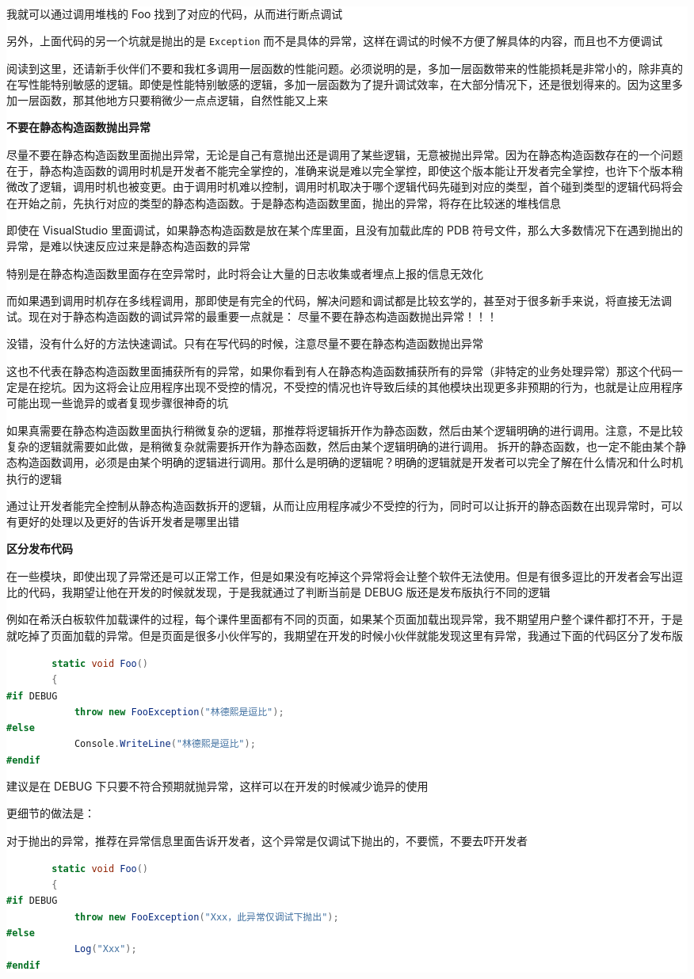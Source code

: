 我就可以通过调用堆栈的 Foo 找到了对应的代码，从而进行断点调试

另外，上面代码的另一个坑就是抛出的是 `Exception` 而不是具体的异常，这样在调试的时候不方便了解具体的内容，而且也不方便调试

阅读到这里，还请新手伙伴们不要和我杠多调用一层函数的性能问题。必须说明的是，多加一层函数带来的性能损耗是非常小的，除非真的在写性能特别敏感的逻辑。即使是性能特别敏感的逻辑，多加一层函数为了提升调试效率，在大部分情况下，还是很划得来的。因为这里多加一层函数，那其他地方只要稍微少一点点逻辑，自然性能又上来

**不要在静态构造函数抛出异常**

尽量不要在静态构造函数里面抛出异常，无论是自己有意抛出还是调用了某些逻辑，无意被抛出异常。因为在静态构造函数存在的一个问题在于，静态构造函数的调用时机是开发者不能完全掌控的，准确来说是难以完全掌控，即使这个版本能让开发者完全掌控，也许下个版本稍微改了逻辑，调用时机也被变更。由于调用时机难以控制，调用时机取决于哪个逻辑代码先碰到对应的类型，首个碰到类型的逻辑代码将会在开始之前，先执行对应的类型的静态构造函数。于是静态构造函数里面，抛出的异常，将存在比较迷的堆栈信息

即使在 VisualStudio 里面调试，如果静态构造函数是放在某个库里面，且没有加载此库的 PDB 符号文件，那么大多数情况下在遇到抛出的异常，是难以快速反应过来是静态构造函数的异常

特别是在静态构造函数里面存在空异常时，此时将会让大量的日志收集或者埋点上报的信息无效化

而如果遇到调用时机存在多线程调用，那即使是有完全的代码，解决问题和调试都是比较玄学的，甚至对于很多新手来说，将直接无法调试。现在对于静态构造函数的调试异常的最重要一点就是： 尽量不要在静态构造函数抛出异常！！！

没错，没有什么好的方法快速调试。只有在写代码的时候，注意尽量不要在静态构造函数抛出异常

这也不代表在静态构造函数里面捕获所有的异常，如果你看到有人在静态构造函数捕获所有的异常（非特定的业务处理异常）那这个代码一定是在挖坑。因为这将会让应用程序出现不受控的情况，不受控的情况也许导致后续的其他模块出现更多非预期的行为，也就是让应用程序可能出现一些诡异的或者复现步骤很神奇的坑

如果真需要在静态构造函数里面执行稍微复杂的逻辑，那推荐将逻辑拆开作为静态函数，然后由某个逻辑明确的进行调用。注意，不是比较复杂的逻辑就需要如此做，是稍微复杂就需要拆开作为静态函数，然后由某个逻辑明确的进行调用。 拆开的静态函数，也一定不能由某个静态构造函数调用，必须是由某个明确的逻辑进行调用。那什么是明确的逻辑呢？明确的逻辑就是开发者可以完全了解在什么情况和什么时机执行的逻辑

通过让开发者能完全控制从静态构造函数拆开的逻辑，从而让应用程序减少不受控的行为，同时可以让拆开的静态函数在出现异常时，可以有更好的处理以及更好的告诉开发者是哪里出错

**区分发布代码**

在一些模块，即使出现了异常还是可以正常工作，但是如果没有吃掉这个异常将会让整个软件无法使用。但是有很多逗比的开发者会写出逗比的代码，我期望让他在开发的时候就发现，于是我就通过了判断当前是 DEBUG 版还是发布版执行不同的逻辑

例如在希沃白板软件加载课件的过程，每个课件里面都有不同的页面，如果某个页面加载出现异常，我不期望用户整个课件都打不开，于是就吃掉了页面加载的异常。但是页面是很多小伙伴写的，我期望在开发的时候小伙伴就能发现这里有异常，我通过下面的代码区分了发布版

```csharp
        static void Foo()
        {
#if DEBUG
            throw new FooException("林德熙是逗比");
#else
            Console.WriteLine("林德熙是逗比");
#endif
```

建议是在 DEBUG 下只要不符合预期就抛异常，这样可以在开发的时候减少诡异的使用

更细节的做法是：

对于抛出的异常，推荐在异常信息里面告诉开发者，这个异常是仅调试下抛出的，不要慌，不要去吓开发者

```csharp
        static void Foo()
        {
#if DEBUG
            throw new FooException("Xxx，此异常仅调试下抛出");
#else
            Log("Xxx");
#endif
```
